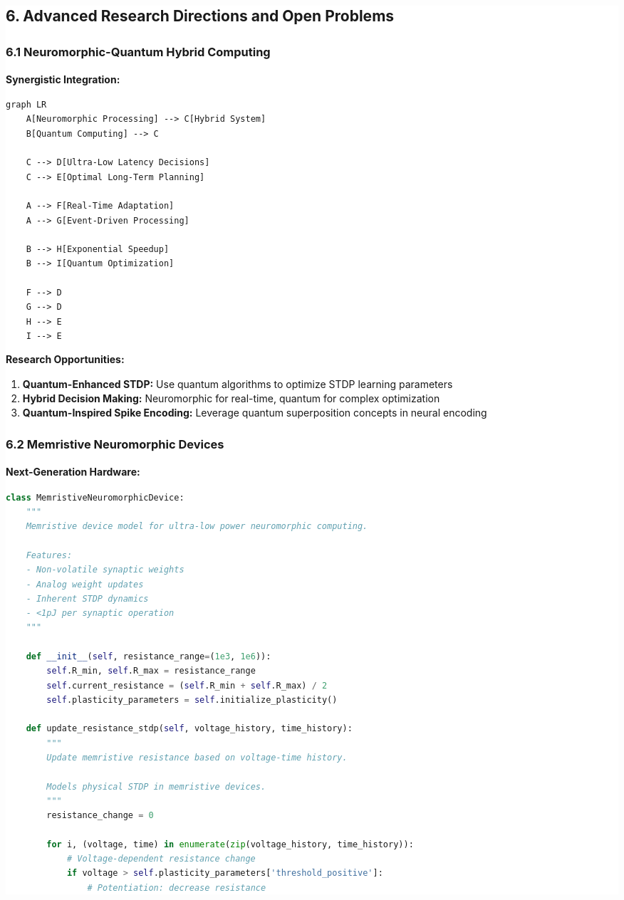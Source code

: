 ## 6. Advanced Research Directions and Open Problems

### 6.1 Neuromorphic-Quantum Hybrid Computing

**Synergistic Integration:**

```mermaid
graph LR
    A[Neuromorphic Processing] --> C[Hybrid System]
    B[Quantum Computing] --> C
    
    C --> D[Ultra-Low Latency Decisions]
    C --> E[Optimal Long-Term Planning]
    
    A --> F[Real-Time Adaptation]
    A --> G[Event-Driven Processing]
    
    B --> H[Exponential Speedup]
    B --> I[Quantum Optimization]
    
    F --> D
    G --> D
    H --> E
    I --> E
```

**Research Opportunities:**

1. **Quantum-Enhanced STDP:** Use quantum algorithms to optimize STDP learning parameters
2. **Hybrid Decision Making:** Neuromorphic for real-time, quantum for complex optimization
3. **Quantum-Inspired Spike Encoding:** Leverage quantum superposition concepts in neural encoding

### 6.2 Memristive Neuromorphic Devices

**Next-Generation Hardware:**

```python
class MemristiveNeuromorphicDevice:
    """
    Memristive device model for ultra-low power neuromorphic computing.
    
    Features:
    - Non-volatile synaptic weights
    - Analog weight updates
    - Inherent STDP dynamics
    - <1pJ per synaptic operation
    """
    
    def __init__(self, resistance_range=(1e3, 1e6)):
        self.R_min, self.R_max = resistance_range
        self.current_resistance = (self.R_min + self.R_max) / 2
        self.plasticity_parameters = self.initialize_plasticity()
        
    def update_resistance_stdp(self, voltage_history, time_history):
        """
        Update memristive resistance based on voltage-time history.
        
        Models physical STDP in memristive devices.
        """
        resistance_change = 0
        
        for i, (voltage, time) in enumerate(zip(voltage_history, time_history)):
            # Voltage-dependent resistance change
            if voltage > self.plasticity_parameters['threshold_positive']:
                # Potentiation: decrease resistance
```